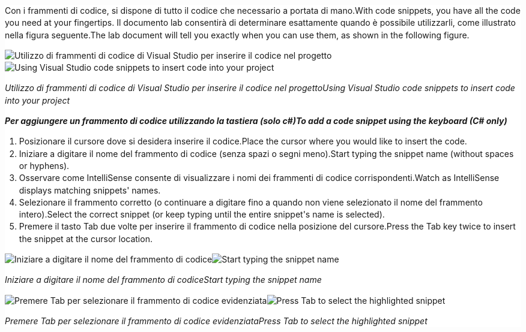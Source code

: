 <span data-ttu-id="7a091-396">Con i frammenti di codice, si dispone di tutto il codice che necessario a portata di mano.</span><span class="sxs-lookup"><span data-stu-id="7a091-396">With code snippets, you have all the code you need at your fingertips.</span></span> <span data-ttu-id="7a091-397">Il documento lab consentirà di determinare esattamente quando è possibile utilizzarli, come illustrato nella figura seguente.</span><span class="sxs-lookup"><span data-stu-id="7a091-397">The lab document will tell you exactly when you can use them, as shown in the following figure.</span></span>

<span data-ttu-id="7a091-398">![Utilizzo di frammenti di codice di Visual Studio per inserire il codice nel progetto](aspnet-mvc-4-dependency-injection/_static/image19.png "frammenti di codice tramite Visual Studio per inserire codice nel progetto")</span><span class="sxs-lookup"><span data-stu-id="7a091-398">![Using Visual Studio code snippets to insert code into your project](aspnet-mvc-4-dependency-injection/_static/image19.png "Using Visual Studio code snippets to insert code into your project")</span></span>

<span data-ttu-id="7a091-399">*Utilizzo di frammenti di codice di Visual Studio per inserire il codice nel progetto*</span><span class="sxs-lookup"><span data-stu-id="7a091-399">*Using Visual Studio code snippets to insert code into your project*</span></span>

<span data-ttu-id="7a091-400">***Per aggiungere un frammento di codice utilizzando la tastiera (solo c#)***</span><span class="sxs-lookup"><span data-stu-id="7a091-400">***To add a code snippet using the keyboard (C# only)***</span></span>

1. <span data-ttu-id="7a091-401">Posizionare il cursore dove si desidera inserire il codice.</span><span class="sxs-lookup"><span data-stu-id="7a091-401">Place the cursor where you would like to insert the code.</span></span>
2. <span data-ttu-id="7a091-402">Iniziare a digitare il nome del frammento di codice (senza spazi o segni meno).</span><span class="sxs-lookup"><span data-stu-id="7a091-402">Start typing the snippet name (without spaces or hyphens).</span></span>
3. <span data-ttu-id="7a091-403">Osservare come IntelliSense consente di visualizzare i nomi dei frammenti di codice corrispondenti.</span><span class="sxs-lookup"><span data-stu-id="7a091-403">Watch as IntelliSense displays matching snippets' names.</span></span>
4. <span data-ttu-id="7a091-404">Selezionare il frammento corretto (o continuare a digitare fino a quando non viene selezionato il nome del frammento intero).</span><span class="sxs-lookup"><span data-stu-id="7a091-404">Select the correct snippet (or keep typing until the entire snippet's name is selected).</span></span>
5. <span data-ttu-id="7a091-405">Premere il tasto Tab due volte per inserire il frammento di codice nella posizione del cursore.</span><span class="sxs-lookup"><span data-stu-id="7a091-405">Press the Tab key twice to insert the snippet at the cursor location.</span></span>

<span data-ttu-id="7a091-406">![Iniziare a digitare il nome del frammento di codice](aspnet-mvc-4-dependency-injection/_static/image20.png "inizia a digitare il nome del frammento di codice")</span><span class="sxs-lookup"><span data-stu-id="7a091-406">![Start typing the snippet name](aspnet-mvc-4-dependency-injection/_static/image20.png "Start typing the snippet name")</span></span>

<span data-ttu-id="7a091-407">*Iniziare a digitare il nome del frammento di codice*</span><span class="sxs-lookup"><span data-stu-id="7a091-407">*Start typing the snippet name*</span></span>

<span data-ttu-id="7a091-408">![Premere Tab per selezionare il frammento di codice evidenziata](aspnet-mvc-4-dependency-injection/_static/image21.png "premere Tab per selezionare il frammento evidenziato")</span><span class="sxs-lookup"><span data-stu-id="7a091-408">![Press Tab to select the highlighted snippet](aspnet-mvc-4-dependency-injection/_static/image21.png "Press Tab to select the highlighted snippet")</span></span>

<span data-ttu-id="7a091-409">*Premere Tab per selezionare il frammento di codice evidenziata*</span><span class="sxs-lookup"><span data-stu-id="7a091-409">*Press Tab to select the highlighted snippet*</span></span>
